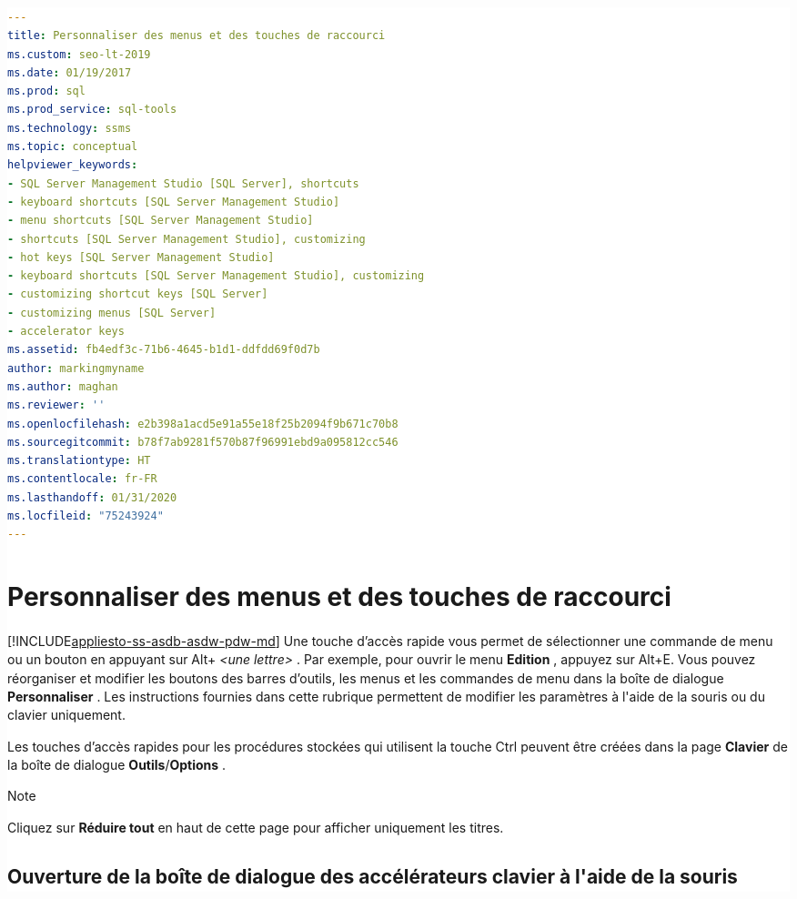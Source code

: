 ```yaml
---
title: Personnaliser des menus et des touches de raccourci
ms.custom: seo-lt-2019
ms.date: 01/19/2017
ms.prod: sql
ms.prod_service: sql-tools
ms.technology: ssms
ms.topic: conceptual
helpviewer_keywords:
- SQL Server Management Studio [SQL Server], shortcuts
- keyboard shortcuts [SQL Server Management Studio]
- menu shortcuts [SQL Server Management Studio]
- shortcuts [SQL Server Management Studio], customizing
- hot keys [SQL Server Management Studio]
- keyboard shortcuts [SQL Server Management Studio], customizing
- customizing shortcut keys [SQL Server]
- customizing menus [SQL Server]
- accelerator keys
ms.assetid: fb4edf3c-71b6-4645-b1d1-ddfdd69f0d7b
author: markingmyname
ms.author: maghan
ms.reviewer: ''
ms.openlocfilehash: e2b398a1acd5e91a55e18f25b2094f9b671c70b8
ms.sourcegitcommit: b78f7ab9281f570b87f96991ebd9a095812cc546
ms.translationtype: HT
ms.contentlocale: fr-FR
ms.lasthandoff: 01/31/2020
ms.locfileid: "75243924"
---
```

# <a name="customize-menus-and-shortcut-keys"></a>Personnaliser des menus et des touches de raccourci

[!INCLUDE[appliesto-ss-asdb-asdw-pdw-md](../includes/appliesto-ss-asdb-asdw-pdw-md.md)]
Une touche d’accès rapide vous permet de sélectionner une commande de menu ou un bouton en appuyant sur Alt+ *\<une lettre>* . Par exemple, pour ouvrir le menu **Edition** , appuyez sur Alt+E. Vous pouvez réorganiser et modifier les boutons des barres d’outils, les menus et les commandes de menu dans la boîte de dialogue **Personnaliser** . Les instructions fournies dans cette rubrique permettent de modifier les paramètres à l'aide de la souris ou du clavier uniquement.  
  
Les touches d’accès rapides pour les procédures stockées qui utilisent la touche Ctrl peuvent être créées dans la page **Clavier** de la boîte de dialogue **Outils**/**Options** .  
  
> [!NOTE]  
> Cliquez sur **Réduire tout** en haut de cette page pour afficher uniquement les titres.  
  
## <a name="opening-the-keyboard-accelerator-dialog-box-using-the-mouse"></a>Ouverture de la boîte de dialogue des accélérateurs clavier à l'aide de la souris  
  